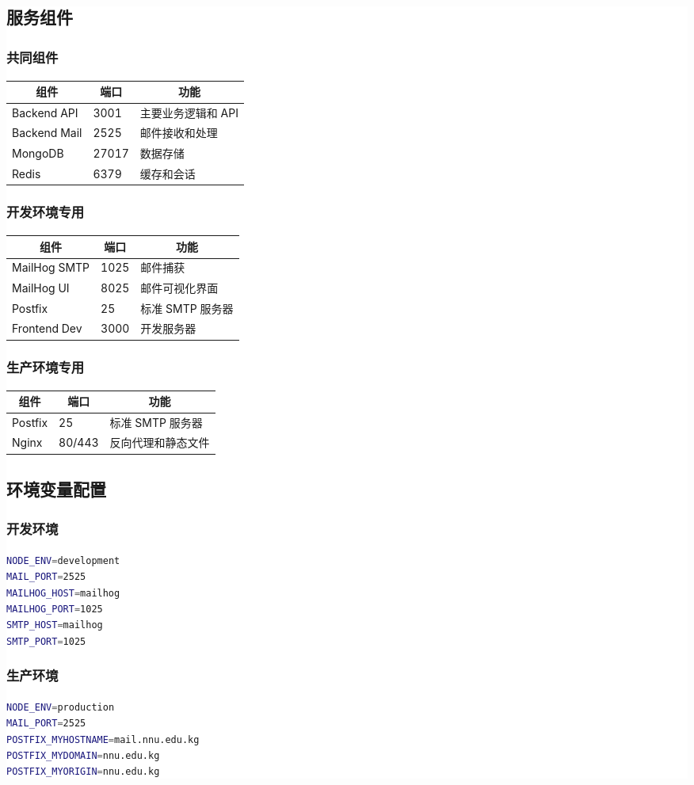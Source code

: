 ## 服务组件

### 共同组件

| 组件         | 端口  | 功能               |
| ------------ | ----- | ------------------ |
| Backend API  | 3001  | 主要业务逻辑和 API |
| Backend Mail | 2525  | 邮件接收和处理     |
| MongoDB      | 27017 | 数据存储           |
| Redis        | 6379  | 缓存和会话         |

### 开发环境专用

| 组件           | 端口 | 功能           |
| -------------- | ---- | -------------- |
| MailHog SMTP   | 1025 | 邮件捕获       |
| MailHog UI     | 8025 | 邮件可视化界面 |
| Postfix        | 25   | 标准 SMTP 服务器 |
| Frontend Dev   | 3000 | 开发服务器     |

### 生产环境专用

| 组件    | 端口   | 功能               |
| ------- | ------ | ------------------ |
| Postfix | 25     | 标准 SMTP 服务器   |
| Nginx   | 80/443 | 反向代理和静态文件 |

## 环境变量配置

### 开发环境

```bash
NODE_ENV=development
MAIL_PORT=2525
MAILHOG_HOST=mailhog
MAILHOG_PORT=1025
SMTP_HOST=mailhog
SMTP_PORT=1025
```

### 生产环境

```bash
NODE_ENV=production
MAIL_PORT=2525
POSTFIX_MYHOSTNAME=mail.nnu.edu.kg
POSTFIX_MYDOMAIN=nnu.edu.kg
POSTFIX_MYORIGIN=nnu.edu.kg
```
